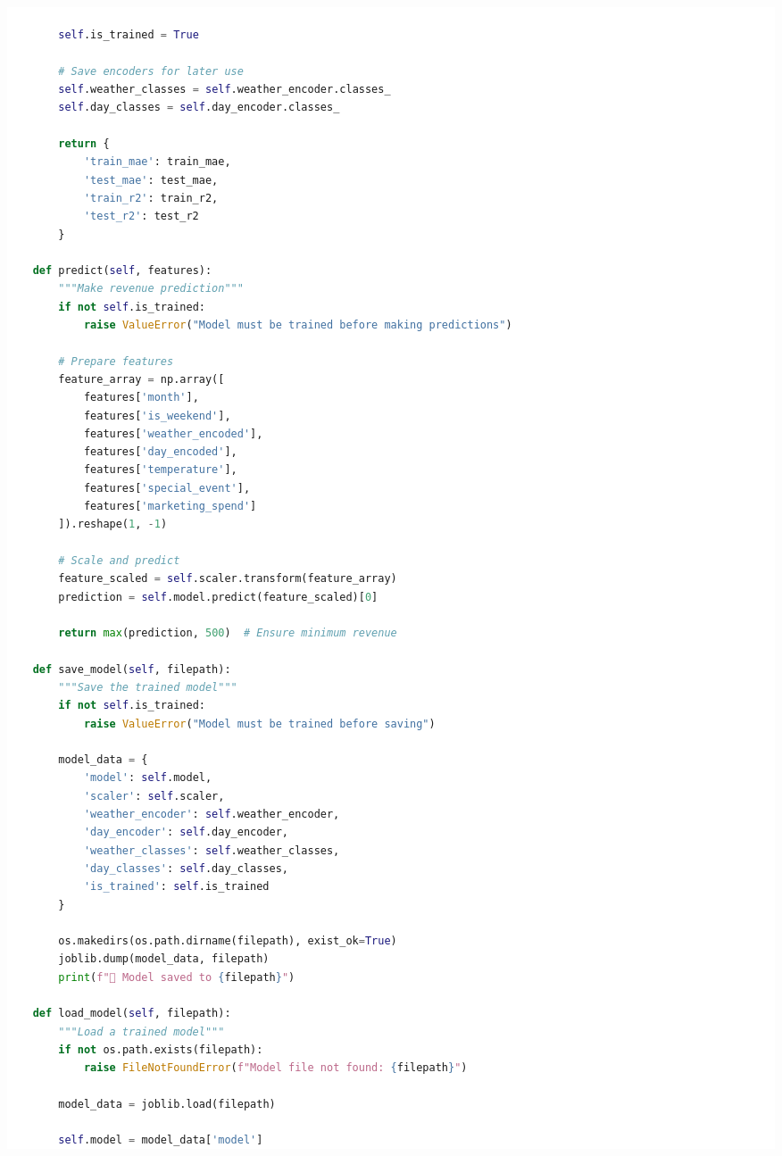 ```python
        
        self.is_trained = True
        
        # Save encoders for later use
        self.weather_classes = self.weather_encoder.classes_
        self.day_classes = self.day_encoder.classes_
        
        return {
            'train_mae': train_mae,
            'test_mae': test_mae,
            'train_r2': train_r2,
            'test_r2': test_r2
        }
    
    def predict(self, features):
        """Make revenue prediction"""
        if not self.is_trained:
            raise ValueError("Model must be trained before making predictions")
        
        # Prepare features
        feature_array = np.array([
            features['month'],
            features['is_weekend'],
            features['weather_encoded'],
            features['day_encoded'],
            features['temperature'],
            features['special_event'],
            features['marketing_spend']
        ]).reshape(1, -1)
        
        # Scale and predict
        feature_scaled = self.scaler.transform(feature_array)
        prediction = self.model.predict(feature_scaled)[0]
        
        return max(prediction, 500)  # Ensure minimum revenue
    
    def save_model(self, filepath):
        """Save the trained model"""
        if not self.is_trained:
            raise ValueError("Model must be trained before saving")
        
        model_data = {
            'model': self.model,
            'scaler': self.scaler,
            'weather_encoder': self.weather_encoder,
            'day_encoder': self.day_encoder,
            'weather_classes': self.weather_classes,
            'day_classes': self.day_classes,
            'is_trained': self.is_trained
        }
        
        os.makedirs(os.path.dirname(filepath), exist_ok=True)
        joblib.dump(model_data, filepath)
        print(f"🏪 Model saved to {filepath}")
    
    def load_model(self, filepath):
        """Load a trained model"""
        if not os.path.exists(filepath):
            raise FileNotFoundError(f"Model file not found: {filepath}")
        
        model_data = joblib.load(filepath)
        
        self.model = model_data['model']
```